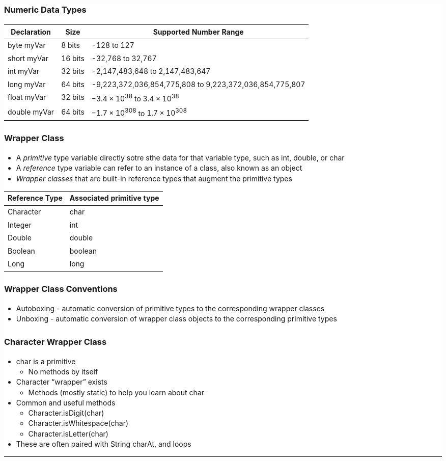 ### Numeric Data Types

| Declaration | Size | Supported Number Range |
| --- | --- | --- |
| byte myVar | 8 bits | -128 to 127 |
| short myVar | 16 bits | -32,768 to 32,767 |
| int myVar | 32 bits | -2,147,483,648 to 2,147,483,647 |
| long myVar | 64 bits | -9,223,372,036,854,775,808 to 9,223,372,036,854,775,807 |
| float myVar | 32 bits | $-3.4\times10^{38}$ to $3.4\times10^{38}$ |
| double myVar | 64 bits | $-1.7\times10^{308}$ to $1.7\times10^{308}$ |

### Wrapper Class

- A *primitive* type variable directly sotre sthe data for that variable type, such as int, double, or char
- A *reference* type variable can refer to an instance of a class, also known as an object
- *Wrapper classes* that are built-in reference types that augment the primitive types

| Reference Type | Associated primitive type |
| --- | --- |
| Character | char |
| Integer | int |
| Double  | double |
| Boolean | boolean |
| Long | long |

### Wrapper Class Conventions

- Autoboxing - automatic conversion of primitive types to the corresponding wrapper classes
- Unboxing - automatic conversion of wrapper class objects to the corresponding primitive types

### Character Wrapper Class

- char is a primitive
    - No methods by itself
- Character “wrapper” exists
    - Methods (mostly static) to help you learn about char
- Common and useful methods
    - Character.isDigit(char)
    - Character.isWhitespace(char)
    - Character.isLetter(char)
- These are often paired with String charAt, and loops

---

